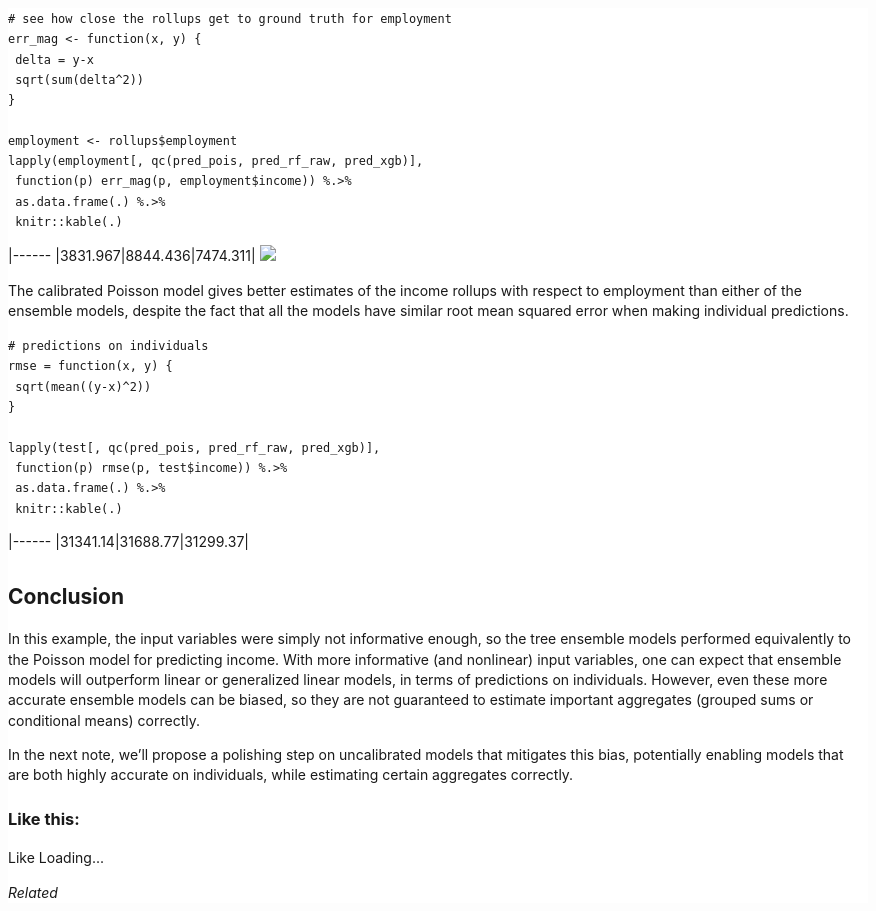 ```
# see how close the rollups get to ground truth for employment
err_mag <- function(x, y) {
 delta = y-x
 sqrt(sum(delta^2))
}

employment <- rollups$employment
lapply(employment[, qc(pred_pois, pred_rf_raw, pred_xgb)],
 function(p) err_mag(p, employment$income)) %.>%
 as.data.frame(.) %.>% 
 knitr::kable(.)
```

|------
|3831.967|8844.436|7474.311|
![](https://i1.wp.com/www.win-vector.com/blog/wp-content/uploads/2019/07/unnamed-chunk-9-1.png?w=660)


The calibrated Poisson model gives better estimates of the income rollups with respect to employment than either of the ensemble models, despite the fact that all the models have similar root mean squared error when making individual predictions.

```
# predictions on individuals 
rmse = function(x, y) {
 sqrt(mean((y-x)^2))
}

lapply(test[, qc(pred_pois, pred_rf_raw, pred_xgb)],
 function(p) rmse(p, test$income)) %.>%
 as.data.frame(.) %.>% 
 knitr::kable(.)
```

|------
|31341.14|31688.77|31299.37|

## Conclusion

In this example, the input variables were simply not informative enough, so the tree ensemble models performed equivalently to the Poisson model for predicting income. With more informative (and nonlinear) input variables, one can expect that ensemble models will outperform linear or generalized linear models, in terms of predictions on individuals. However, even these more accurate ensemble models can be biased, so they are not guaranteed to estimate important aggregates (grouped sums or conditional means) correctly.

In the next note, we’ll propose a polishing step on uncalibrated models that mitigates this bias, potentially enabling models that are both highly accurate on individuals, while estimating certain aggregates correctly.

### Like this:

Like Loading...


*Related*

